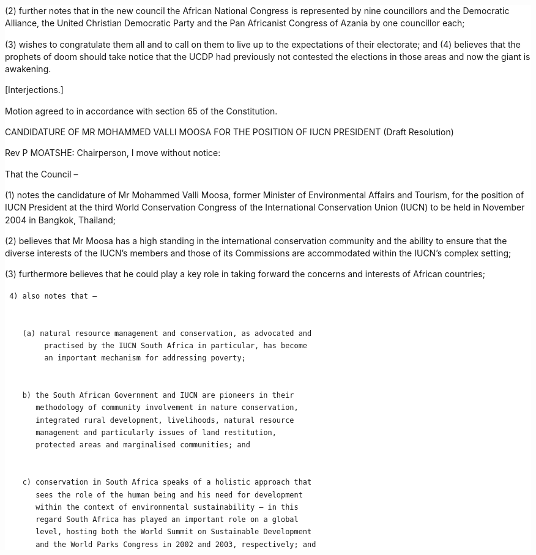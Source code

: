 
   (2)      further notes that in the new council the African National
        Congress is represented by nine councillors and the Democratic
        Alliance, the United Christian Democratic Party and the Pan
        Africanist Congress of Azania by one councillor each;


   (3)      wishes to congratulate them all and to call on them to live up
        to the expectations of their electorate; and
   (4)      believes that the prophets of doom should take notice that the
        UCDP had previously not contested the elections in those areas and
        now the giant is awakening.

[Interjections.]

Motion agreed to in accordance with section 65 of the Constitution.

  CANDIDATURE OF MR MOHAMMED VALLI MOOSA FOR THE POSITION OF IUCN PRESIDENT
                             (Draft Resolution)

Rev P MOATSHE: Chairperson, I move without notice:

   That the Council –


   (1)      notes the candidature of Mr Mohammed Valli Moosa, former
        Minister of Environmental Affairs and Tourism, for the position of
        IUCN President at the third World Conservation Congress of the
        International Conservation Union (IUCN) to be held in November 2004
        in Bangkok, Thailand;


   (2)      believes that Mr Moosa has a high standing in the international
        conservation community and the ability to ensure that the diverse
        interests of the IUCN’s members and those of its Commissions are
        accommodated within the IUCN’s complex setting;


   (3)      furthermore believes that he could play a key role in taking
        forward the concerns and interests of African countries;


     4) also notes that –


        (a) natural resource management and conservation, as advocated and
             practised by the IUCN South Africa in particular, has become
             an important mechanism for addressing poverty;


        b) the South African Government and IUCN are pioneers in their
           methodology of community involvement in nature conservation,
           integrated rural development, livelihoods, natural resource
           management and particularly issues of land restitution,
           protected areas and marginalised communities; and


        c) conservation in South Africa speaks of a holistic approach that
           sees the role of the human being and his need for development
           within the context of environmental sustainability – in this
           regard South Africa has played an important role on a global
           level, hosting both the World Summit on Sustainable Development
           and the World Parks Congress in 2002 and 2003, respectively; and
